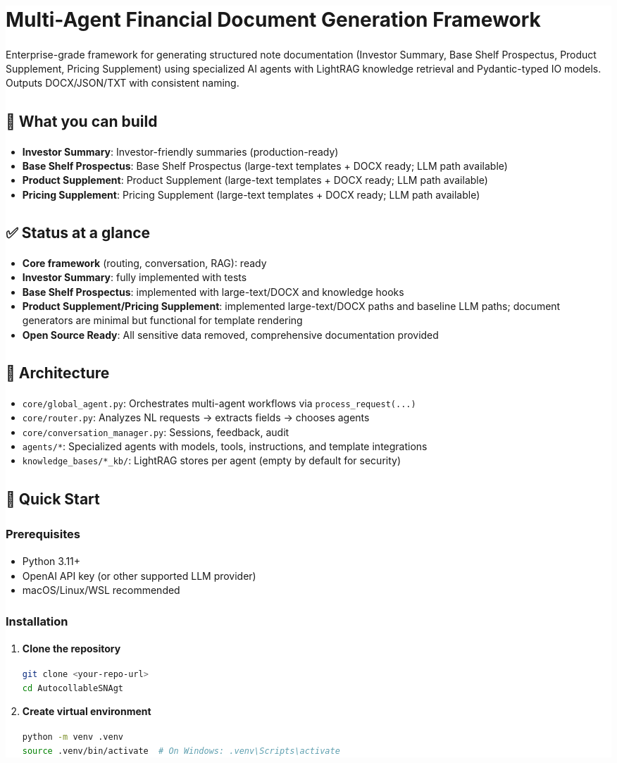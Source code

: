 # Multi-Agent Financial Document Generation Framework

Enterprise-grade framework for generating structured note documentation (Investor Summary, Base Shelf Prospectus, Product Supplement, Pricing Supplement) using specialized AI agents with LightRAG knowledge retrieval and Pydantic-typed IO models. Outputs DOCX/JSON/TXT with consistent naming.

## 🎯 What you can build
- **Investor Summary**: Investor-friendly summaries (production-ready)
- **Base Shelf Prospectus**: Base Shelf Prospectus (large-text templates + DOCX ready; LLM path available)
- **Product Supplement**: Product Supplement (large-text templates + DOCX ready; LLM path available)
- **Pricing Supplement**: Pricing Supplement (large-text templates + DOCX ready; LLM path available)

## ✅ Status at a glance
- **Core framework** (routing, conversation, RAG): ready
- **Investor Summary**: fully implemented with tests
- **Base Shelf Prospectus**: implemented with large-text/DOCX and knowledge hooks
- **Product Supplement/Pricing Supplement**: implemented large-text/DOCX paths and baseline LLM paths; document generators are minimal but functional for template rendering
- **Open Source Ready**: All sensitive data removed, comprehensive documentation provided

## 🧩 Architecture
- `core/global_agent.py`: Orchestrates multi-agent workflows via `process_request(...)`
- `core/router.py`: Analyzes NL requests → extracts fields → chooses agents
- `core/conversation_manager.py`: Sessions, feedback, audit
- `agents/*`: Specialized agents with models, tools, instructions, and template integrations
- `knowledge_bases/*_kb/`: LightRAG stores per agent (empty by default for security)

## 🚀 Quick Start

### Prerequisites
- Python 3.11+
- OpenAI API key (or other supported LLM provider)
- macOS/Linux/WSL recommended

### Installation

1. **Clone the repository**
   ```bash
   git clone <your-repo-url>
   cd AutocollableSNAgt
   ```

2. **Create virtual environment**
   ```bash
   python -m venv .venv
   source .venv/bin/activate  # On Windows: .venv\Scripts\activate
   ```
